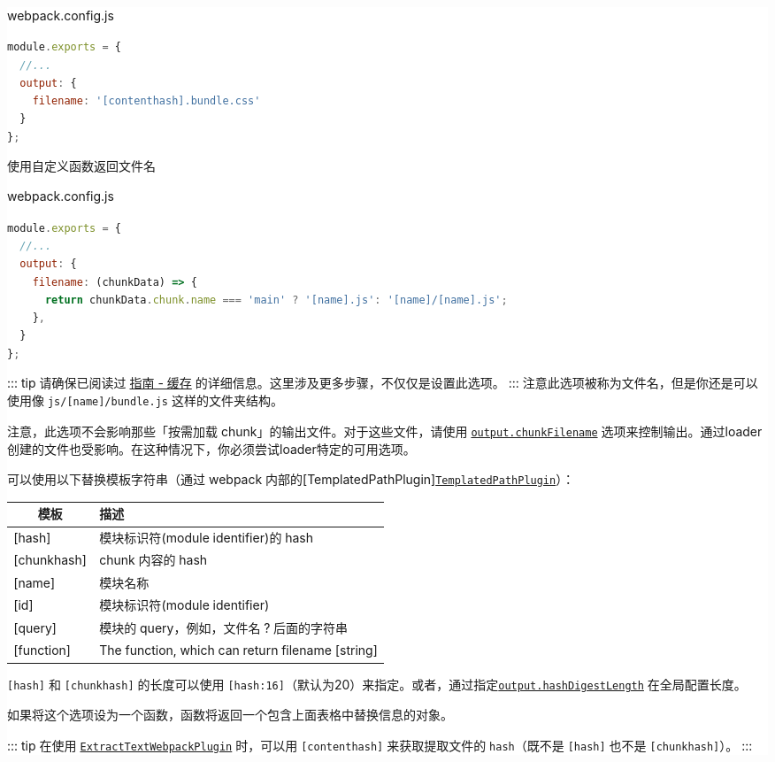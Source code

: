 webpack.config.js
``` js
module.exports = {
  //...
  output: {
    filename: '[contenthash].bundle.css'
  }
};
```

使用自定义函数返回文件名

webpack.config.js
``` js
module.exports = {
  //...
  output: {
    filename: (chunkData) => {
      return chunkData.chunk.name === 'main' ? '[name].js': '[name]/[name].js';
    },
  }
};
```
::: tip
请确保已阅读过 [指南 - 缓存](../booklets/caching) 的详细信息。这里涉及更多步骤，不仅仅是设置此选项。
:::
注意此选项被称为文件名，但是你还是可以使用像 `js/[name]/bundle.js` 这样的文件夹结构。

注意，此选项不会影响那些「按需加载 chunk」的输出文件。对于这些文件，请使用 [`output.chunkFilename`](#output-chunkFilename) 选项来控制输出。通过loader创建的文件也受影响。在这种情况下，你必须尝试loader特定的可用选项。

可以使用以下替换模板字符串（通过 webpack 内部的[TemplatedPathPlugin][`TemplatedPathPlugin`](https://github.com/webpack/webpack/blob/master/lib/TemplatedPathPlugin.js)）：

| 模板           | 	描述                        |
| ------------- |:---------------------------- |
| [hash]       |  模块标识符(module identifier)的 hash |
| [chunkhash]  |   chunk 内容的 hash |
| [name]       |    模块名称   |
| [id]         |    模块标识符(module identifier)   |
| [query]      |    	模块的 query，例如，文件名 ? 后面的字符串   |
| [function]   |    The function, which can return filename [string]   |

`[hash]` 和 `[chunkhash]` 的长度可以使用 `[hash:16]`（默认为20）来指定。或者，通过指定[`output.hashDigestLength`](#output-hashDigestLength) 在全局配置长度。

如果将这个选项设为一个函数，函数将返回一个包含上面表格中替换信息的对象。

::: tip
在使用 [`ExtractTextWebpackPlugin`](../plugins/extract-text-webpack-plugin) 时，可以用 `[contenthash]` 来获取提取文件的 `hash`（既不是 `[hash]` 也不是 `[chunkhash]`）。
:::
